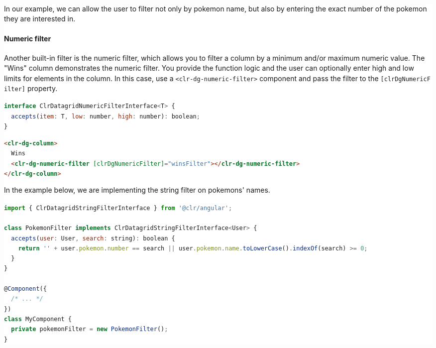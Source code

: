 </doc-code>

In our example, we can allow the user to filter not only by pokemon name, but also by entering the exact number of the pokemon they are interested in.

#### Numeric filter

Another built-in filter is the numeric filter, which allows you to filter a column by a minimum and/or maximum numeric value. The "Wins" column demonstrates the numeric filter. You provide the function logic and the user can optionally enter high and low limits for elements in the column. In this case, use a `<clr-dg-numeric-filter>` component and pass the filter to the `[clrDgNumericFilter]` property.

<doc-code>

```javascript
interface ClrDatagridNumericFilterInterface<T> {
  accepts(item: T, low: number, high: number): boolean;
}
```

</doc-code>

<doc-code>

```html
<clr-dg-column>
  Wins
  <clr-dg-numeric-filter [clrDgNumericFilter]="winsFilter"></clr-dg-numeric-filter>
</clr-dg-column>
```

</doc-code>

In the example below, we are implementing the string filter on pokemons' names.

<doc-code>

```javascript
import { ClrDatagridStringFilterInterface } from '@clr/angular';

class PokemonFilter implements ClrDatagridStringFilterInterface<User> {
  accepts(user: User, search: string): boolean {
    return '' + user.pokemon.number == search || user.pokemon.name.toLowerCase().indexOf(search) >= 0;
  }
}

@Component({
  /* ... */
})
class MyComponent {
  private pokemonFilter = new PokemonFilter();
}
```

</doc-code>
